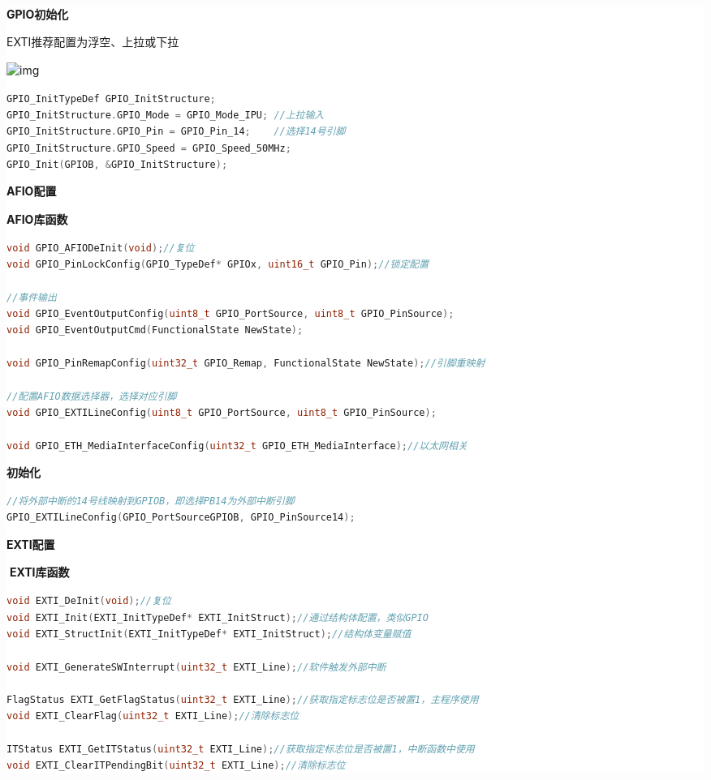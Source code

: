 **GPIO初始化**

EXTI推荐配置为浮空、上拉或下拉

![img](https://picgo-chaoxiaohan.oss-cn-qingdao.aliyuncs.com/img/a5b9f7306b0569102f63ca638c5815d1.png)

```C
GPIO_InitTypeDef GPIO_InitStructure;
GPIO_InitStructure.GPIO_Mode = GPIO_Mode_IPU; //上拉输入
GPIO_InitStructure.GPIO_Pin = GPIO_Pin_14;    //选择14号引脚
GPIO_InitStructure.GPIO_Speed = GPIO_Speed_50MHz;
GPIO_Init(GPIOB, &GPIO_InitStructure);	
```

**AFIO配置**

 **AFIO库函数**

```C
void GPIO_AFIODeInit(void);//复位
void GPIO_PinLockConfig(GPIO_TypeDef* GPIOx, uint16_t GPIO_Pin);//锁定配置
 
//事件输出
void GPIO_EventOutputConfig(uint8_t GPIO_PortSource, uint8_t GPIO_PinSource);
void GPIO_EventOutputCmd(FunctionalState NewState);
 
void GPIO_PinRemapConfig(uint32_t GPIO_Remap, FunctionalState NewState);//引脚重映射
 
//配置AFIO数据选择器，选择对应引脚
void GPIO_EXTILineConfig(uint8_t GPIO_PortSource, uint8_t GPIO_PinSource);
 
void GPIO_ETH_MediaInterfaceConfig(uint32_t GPIO_ETH_MediaInterface);//以太网相关
```

**初始化**

```C
//将外部中断的14号线映射到GPIOB，即选择PB14为外部中断引脚
GPIO_EXTILineConfig(GPIO_PortSourceGPIOB, GPIO_PinSource14);
```

**EXTI配置**

​	**EXTI库函数**

```C
void EXTI_DeInit(void);//复位
void EXTI_Init(EXTI_InitTypeDef* EXTI_InitStruct);//通过结构体配置，类似GPIO
void EXTI_StructInit(EXTI_InitTypeDef* EXTI_InitStruct);//结构体变量赋值
 
void EXTI_GenerateSWInterrupt(uint32_t EXTI_Line);//软件触发外部中断
 
FlagStatus EXTI_GetFlagStatus(uint32_t EXTI_Line);//获取指定标志位是否被置1，主程序使用
void EXTI_ClearFlag(uint32_t EXTI_Line);//清除标志位
 
ITStatus EXTI_GetITStatus(uint32_t EXTI_Line);//获取指定标志位是否被置1，中断函数中使用
void EXTI_ClearITPendingBit(uint32_t EXTI_Line);//清除标志位
```
